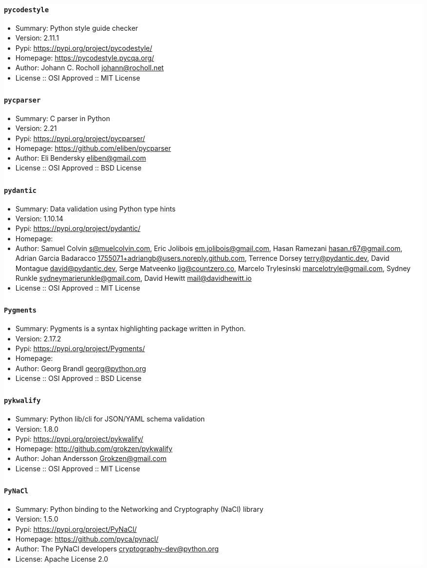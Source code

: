### `pycodestyle`

* Summary: Python style guide checker
* Version: 2.11.1
* Pypi: https://pypi.org/project/pycodestyle/
* Homepage: https://pycodestyle.pycqa.org/
* Author: Johann C. Rocholl johann@rocholl.net
* License :: OSI Approved :: MIT License

### `pycparser`

* Summary: C parser in Python
* Version: 2.21
* Pypi: https://pypi.org/project/pycparser/
* Homepage: https://github.com/eliben/pycparser
* Author: Eli Bendersky eliben@gmail.com
* License :: OSI Approved :: BSD License

### `pydantic`

* Summary: Data validation using Python type hints
* Version: 1.10.14
* Pypi: https://pypi.org/project/pydantic/
* Homepage: 
* Author: Samuel Colvin <s@muelcolvin.com>, Eric Jolibois <em.jolibois@gmail.com>, Hasan Ramezani <hasan.r67@gmail.com>, Adrian Garcia Badaracco <1755071+adriangb@users.noreply.github.com>, Terrence Dorsey <terry@pydantic.dev>, David Montague <david@pydantic.dev>, Serge Matveenko <lig@countzero.co>, Marcelo Trylesinski <marcelotryle@gmail.com>, Sydney Runkle <sydneymarierunkle@gmail.com>, David Hewitt <mail@davidhewitt.io>
* License :: OSI Approved :: MIT License

### `Pygments`

* Summary: Pygments is a syntax highlighting package written in Python.
* Version: 2.17.2
* Pypi: https://pypi.org/project/Pygments/
* Homepage: 
* Author: Georg Brandl <georg@python.org>
* License :: OSI Approved :: BSD License

### `pykwalify`

* Summary: Python lib/cli for JSON/YAML schema validation
* Version: 1.8.0
* Pypi: https://pypi.org/project/pykwalify/
* Homepage: http://github.com/grokzen/pykwalify
* Author: Johan Andersson Grokzen@gmail.com
* License :: OSI Approved :: MIT License

### `PyNaCl`

* Summary: Python binding to the Networking and Cryptography (NaCl) library
* Version: 1.5.0
* Pypi: https://pypi.org/project/PyNaCl/
* Homepage: https://github.com/pyca/pynacl/
* Author: The PyNaCl developers cryptography-dev@python.org
* License: Apache License 2.0
